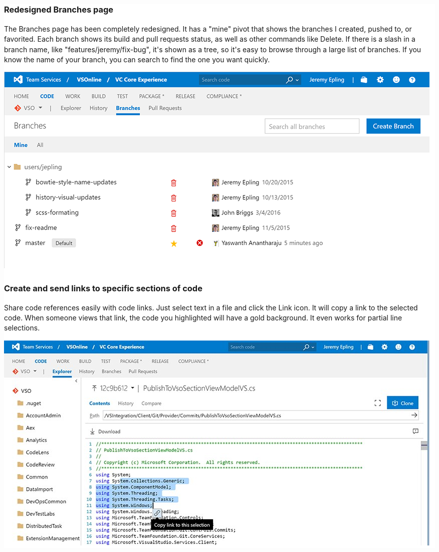 ### Redesigned Branches page

The Branches page has been completely redesigned. It has a "mine" pivot that shows the branches I created, pushed to, or favorited. Each branch shows its build and pull requests status, as well as other commands like Delete. If there is a slash in a branch name, like "features/jeremy/fix-bug", it's shown as a tree, so it's easy to browse through a large list of branches. If you know the name of your branch, you can search to find the one you want quickly.

![Branches page showing the Mine pivot](media/6_01_03.png)

### Create and send links to specific sections of code

Share code references easily with code links. Just select text in a file and click the Link icon. It will copy a link to the selected code. When someone views that link, the code you highlighted will have a gold background. It even works for partial line selections.

![Creating a link to code](media/6_01_04.png)
